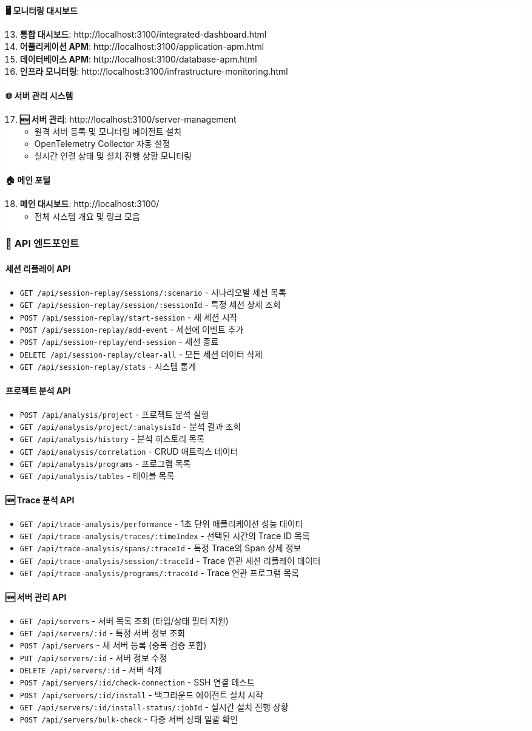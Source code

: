 #### 🖥️ **모니터링 대시보드**
13. **통합 대시보드**: http://localhost:3100/integrated-dashboard.html
14. **어플리케이션 APM**: http://localhost:3100/application-apm.html
15. **데이터베이스 APM**: http://localhost:3100/database-apm.html
16. **인프라 모니터링**: http://localhost:3100/infrastructure-monitoring.html

#### 🌐 **서버 관리 시스템**
17. **🆕 서버 관리**: http://localhost:3100/server-management
    - 원격 서버 등록 및 모니터링 에이전트 설치
    - OpenTelemetry Collector 자동 설정
    - 실시간 연결 상태 및 설치 진행 상황 모니터링

#### 🏠 **메인 포털**
18. **메인 대시보드**: http://localhost:3100/
    - 전체 시스템 개요 및 링크 모음

### 🔗 **API 엔드포인트**

#### 세션 리플레이 API
- `GET /api/session-replay/sessions/:scenario` - 시나리오별 세션 목록
- `GET /api/session-replay/session/:sessionId` - 특정 세션 상세 조회
- `POST /api/session-replay/start-session` - 새 세션 시작
- `POST /api/session-replay/add-event` - 세션에 이벤트 추가
- `POST /api/session-replay/end-session` - 세션 종료
- `DELETE /api/session-replay/clear-all` - 모든 세션 데이터 삭제
- `GET /api/session-replay/stats` - 시스템 통계

#### 프로젝트 분석 API
- `POST /api/analysis/project` - 프로젝트 분석 실행
- `GET /api/analysis/project/:analysisId` - 분석 결과 조회
- `GET /api/analysis/history` - 분석 히스토리 목록
- `GET /api/analysis/correlation` - CRUD 매트릭스 데이터
- `GET /api/analysis/programs` - 프로그램 목록
- `GET /api/analysis/tables` - 테이블 목록

#### 🆕 Trace 분석 API
- `GET /api/trace-analysis/performance` - 1초 단위 애플리케이션 성능 데이터
- `GET /api/trace-analysis/traces/:timeIndex` - 선택된 시간의 Trace ID 목록
- `GET /api/trace-analysis/spans/:traceId` - 특정 Trace의 Span 상세 정보
- `GET /api/trace-analysis/session/:traceId` - Trace 연관 세션 리플레이 데이터
- `GET /api/trace-analysis/programs/:traceId` - Trace 연관 프로그램 목록

#### 🆕 서버 관리 API
- `GET /api/servers` - 서버 목록 조회 (타입/상태 필터 지원)
- `GET /api/servers/:id` - 특정 서버 정보 조회
- `POST /api/servers` - 새 서버 등록 (중복 검증 포함)
- `PUT /api/servers/:id` - 서버 정보 수정
- `DELETE /api/servers/:id` - 서버 삭제
- `POST /api/servers/:id/check-connection` - SSH 연결 테스트
- `POST /api/servers/:id/install` - 백그라운드 에이전트 설치 시작
- `GET /api/servers/:id/install-status/:jobId` - 실시간 설치 진행 상황
- `POST /api/servers/bulk-check` - 다중 서버 상태 일괄 확인
